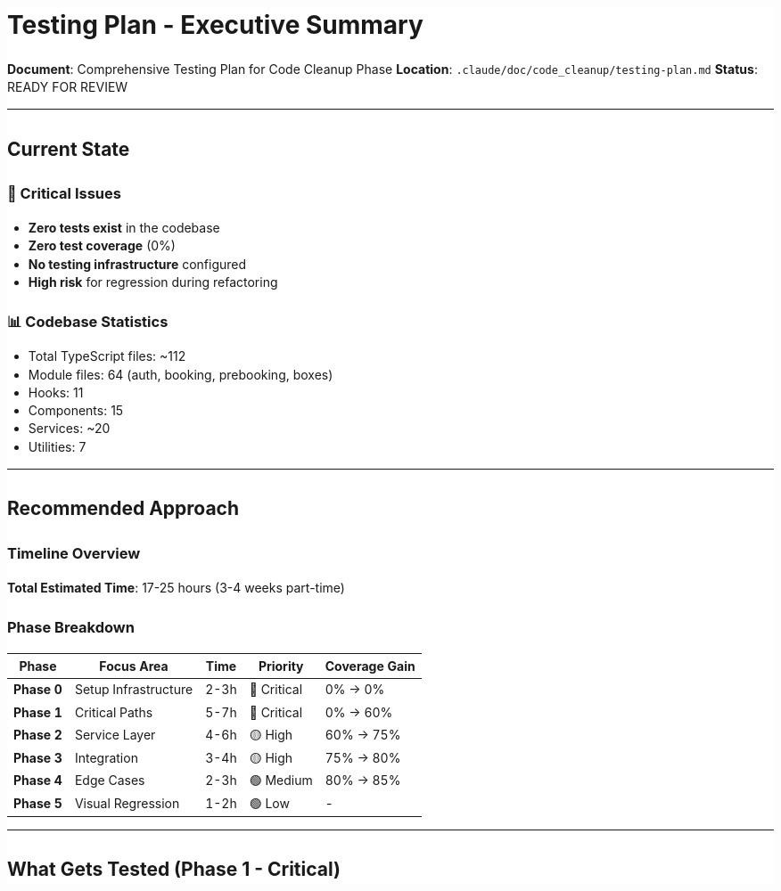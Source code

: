 # Testing Plan - Executive Summary

**Document**: Comprehensive Testing Plan for Code Cleanup Phase
**Location**: `.claude/doc/code_cleanup/testing-plan.md`
**Status**: READY FOR REVIEW

---

## Current State

### 🔴 Critical Issues
- **Zero tests exist** in the codebase
- **Zero test coverage** (0%)
- **No testing infrastructure** configured
- **High risk** for regression during refactoring

### 📊 Codebase Statistics
- Total TypeScript files: ~112
- Module files: 64 (auth, booking, prebooking, boxes)
- Hooks: 11
- Components: 15
- Services: ~20
- Utilities: 7

---

## Recommended Approach

### Timeline Overview
**Total Estimated Time**: 17-25 hours (3-4 weeks part-time)

### Phase Breakdown

| Phase | Focus Area | Time | Priority | Coverage Gain |
|-------|-----------|------|----------|---------------|
| **Phase 0** | Setup Infrastructure | 2-3h | 🔴 Critical | 0% → 0% |
| **Phase 1** | Critical Paths | 5-7h | 🔴 Critical | 0% → 60% |
| **Phase 2** | Service Layer | 4-6h | 🟡 High | 60% → 75% |
| **Phase 3** | Integration | 3-4h | 🟡 High | 75% → 80% |
| **Phase 4** | Edge Cases | 2-3h | 🟢 Medium | 80% → 85% |
| **Phase 5** | Visual Regression | 1-2h | 🟢 Low | - |

---

## What Gets Tested (Phase 1 - Critical)

